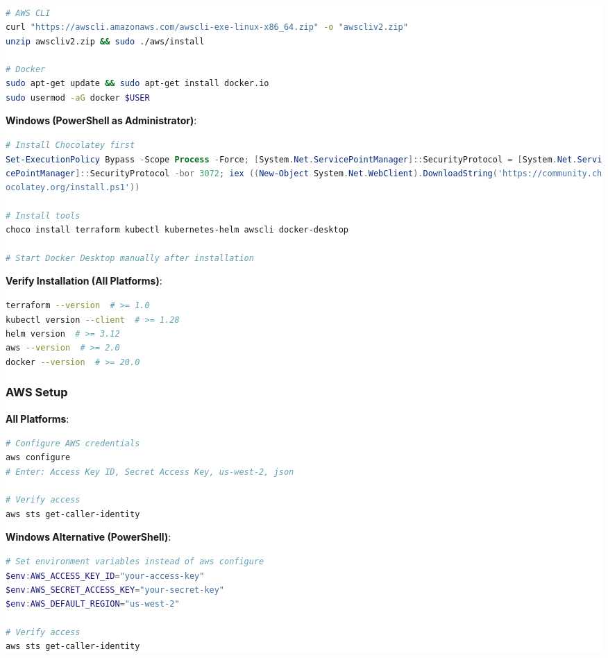 ```bash
# AWS CLI
curl "https://awscli.amazonaws.com/awscli-exe-linux-x86_64.zip" -o "awscliv2.zip"
unzip awscliv2.zip && sudo ./aws/install

# Docker
sudo apt-get update && sudo apt-get install docker.io
sudo usermod -aG docker $USER
```

**Windows (PowerShell as Administrator)**:
```powershell
# Install Chocolatey first
Set-ExecutionPolicy Bypass -Scope Process -Force; [System.Net.ServicePointManager]::SecurityProtocol = [System.Net.ServicePointManager]::SecurityProtocol -bor 3072; iex ((New-Object System.Net.WebClient).DownloadString('https://community.chocolatey.org/install.ps1'))

# Install tools
choco install terraform kubectl kubernetes-helm awscli docker-desktop

# Start Docker Desktop manually after installation
```

**Verify Installation (All Platforms)**:
```bash
terraform --version  # >= 1.0
kubectl version --client  # >= 1.28
helm version  # >= 3.12
aws --version  # >= 2.0
docker --version  # >= 20.0
```

### **AWS Setup**

**All Platforms**:
```bash
# Configure AWS credentials
aws configure
# Enter: Access Key ID, Secret Access Key, us-west-2, json

# Verify access
aws sts get-caller-identity
```

**Windows Alternative (PowerShell)**:
```powershell
# Set environment variables instead of aws configure
$env:AWS_ACCESS_KEY_ID="your-access-key"
$env:AWS_SECRET_ACCESS_KEY="your-secret-key"
$env:AWS_DEFAULT_REGION="us-west-2"

# Verify access
aws sts get-caller-identity
```
